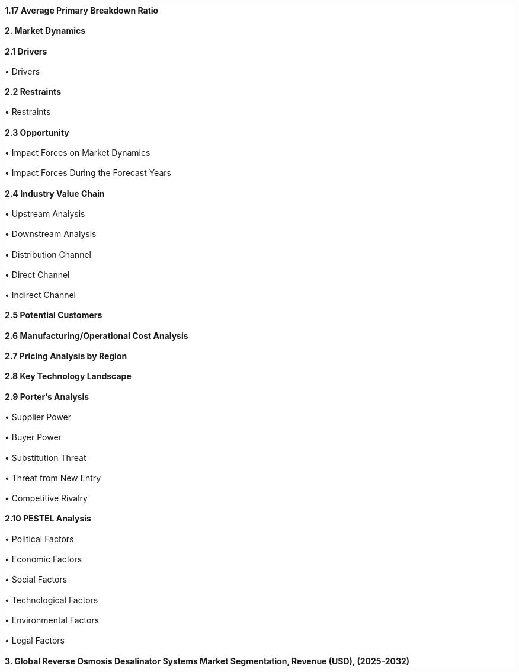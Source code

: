 <strong>1.17 Average Primary Breakdown Ratio</strong>

<strong>2. Market Dynamics</strong>

<strong>2.1 Drivers</strong>

• Drivers

<strong>2.2 Restraints</strong>

• Restraints

<strong>2.3 Opportunity</strong>

• Impact Forces on Market Dynamics

• Impact Forces During the Forecast Years

<strong>2.4 Industry Value Chain</strong>

• Upstream Analysis

• Downstream Analysis

• Distribution Channel

• Direct Channel

• Indirect Channel

<strong>2.5 Potential Customers</strong>

<strong>2.6 Manufacturing/Operational Cost Analysis</strong>

<strong>2.7 Pricing Analysis by Region</strong>

<strong>2.8 Key Technology Landscape</strong>

<strong>2.9 Porter’s Analysis</strong>

• Supplier Power

• Buyer Power

• Substitution Threat

• Threat from New Entry

• Competitive Rivalry

<strong>2.10 PESTEL Analysis</strong>

• Political Factors

• Economic Factors

• Social Factors

• Technological Factors

• Environmental Factors

• Legal Factors

<strong>3. Global Reverse Osmosis Desalinator Systems Market Segmentation, Revenue (USD), (2025-2032)</strong>
